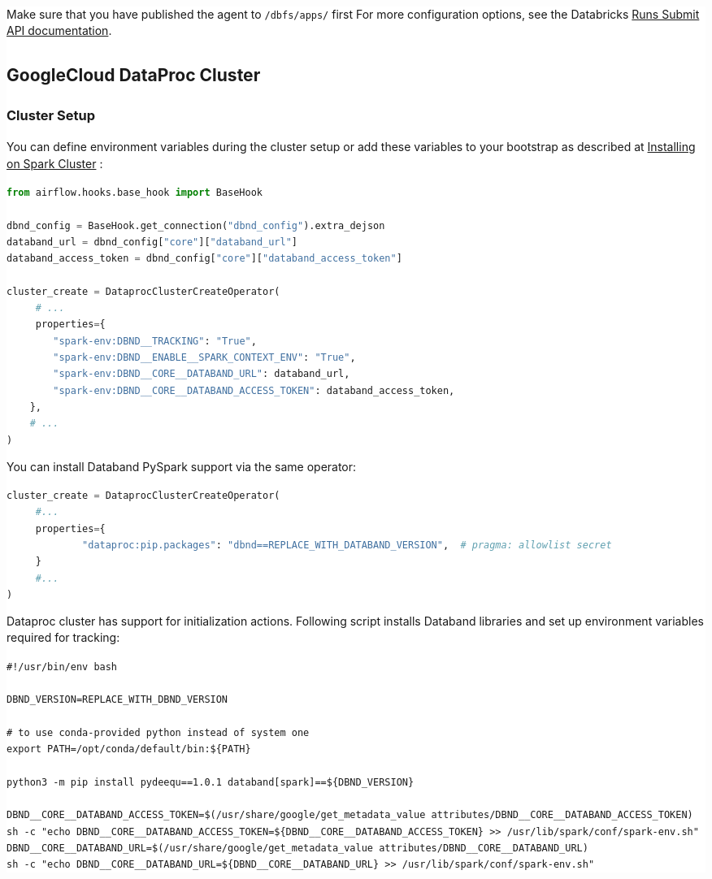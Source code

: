 Make sure that you have published the agent to `/dbfs/apps/` first
For more configuration options, see the Databricks [Runs Submit API documentation](https://docs.databricks.com/dev-tools/api/latest/jobs.html#runs-submit).

## GoogleCloud DataProc Cluster

### Cluster Setup

You can define environment variables during the cluster setup or add these variables to your bootstrap as described at [Installing on Spark Cluster](doc:installing-dbnd-on-spark-cluster) :



```python
from airflow.hooks.base_hook import BaseHook

dbnd_config = BaseHook.get_connection("dbnd_config").extra_dejson
databand_url = dbnd_config["core"]["databand_url"]
databand_access_token = dbnd_config["core"]["databand_access_token"]

cluster_create = DataprocClusterCreateOperator(
     # ...
     properties={
        "spark-env:DBND__TRACKING": "True",
        "spark-env:DBND__ENABLE__SPARK_CONTEXT_ENV": "True",
        "spark-env:DBND__CORE__DATABAND_URL": databand_url,
        "spark-env:DBND__CORE__DATABAND_ACCESS_TOKEN": databand_access_token,
    },
    # ...
)
```

You can install Databand PySpark support via the same operator:



```python
cluster_create = DataprocClusterCreateOperator(
     #...
     properties={
             "dataproc:pip.packages": "dbnd==REPLACE_WITH_DATABAND_VERSION",  # pragma: allowlist secret
     }
     #...
)
```

Dataproc cluster has support for initialization actions. Following script installs Databand libraries and set up environment variables required for tracking:

```shell
#!/usr/bin/env bash

DBND_VERSION=REPLACE_WITH_DBND_VERSION

# to use conda-provided python instead of system one
export PATH=/opt/conda/default/bin:${PATH}

python3 -m pip install pydeequ==1.0.1 databand[spark]==${DBND_VERSION}

DBND__CORE__DATABAND_ACCESS_TOKEN=$(/usr/share/google/get_metadata_value attributes/DBND__CORE__DATABAND_ACCESS_TOKEN)
sh -c "echo DBND__CORE__DATABAND_ACCESS_TOKEN=${DBND__CORE__DATABAND_ACCESS_TOKEN} >> /usr/lib/spark/conf/spark-env.sh"
DBND__CORE__DATABAND_URL=$(/usr/share/google/get_metadata_value attributes/DBND__CORE__DATABAND_URL)
sh -c "echo DBND__CORE__DATABAND_URL=${DBND__CORE__DATABAND_URL} >> /usr/lib/spark/conf/spark-env.sh"
```